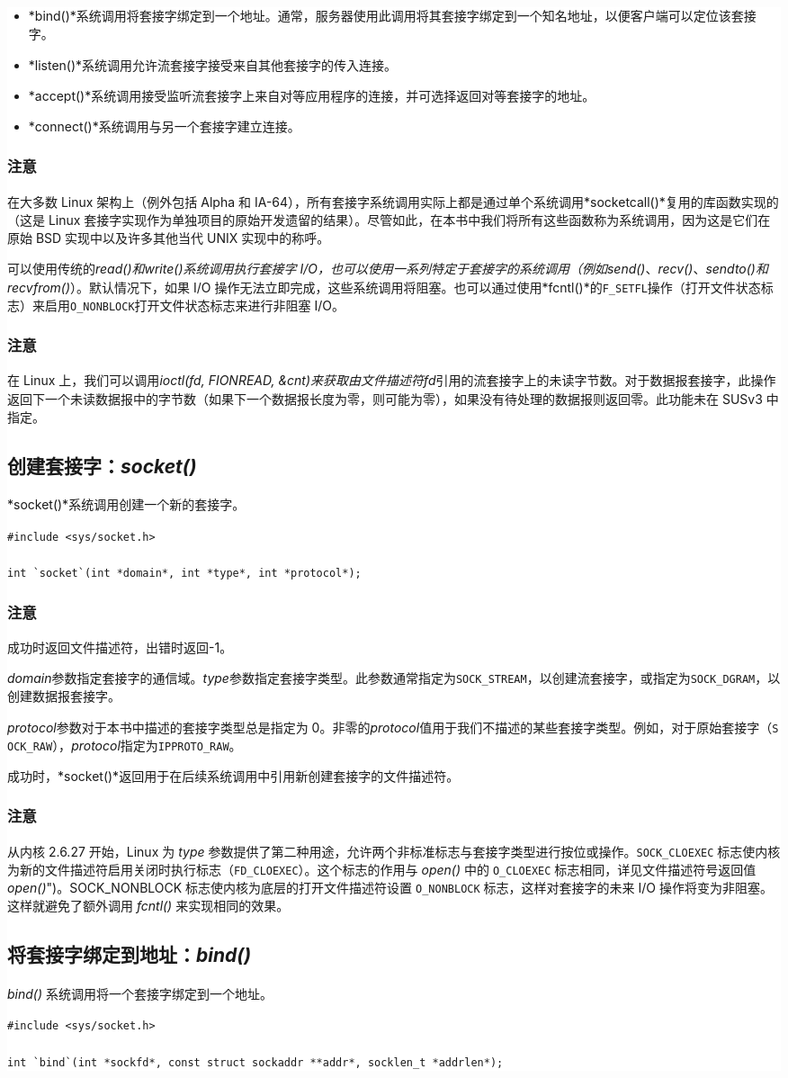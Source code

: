 +   *bind()*系统调用将套接字绑定到一个地址。通常，服务器使用此调用将其套接字绑定到一个知名地址，以便客户端可以定位该套接字。

+   *listen()*系统调用允许流套接字接受来自其他套接字的传入连接。

+   *accept()*系统调用接受监听流套接字上来自对等应用程序的连接，并可选择返回对等套接字的地址。

+   *connect()*系统调用与另一个套接字建立连接。

### 注意

在大多数 Linux 架构上（例外包括 Alpha 和 IA-64），所有套接字系统调用实际上都是通过单个系统调用*socketcall()*复用的库函数实现的（这是 Linux 套接字实现作为单独项目的原始开发遗留的结果）。尽管如此，在本书中我们将所有这些函数称为系统调用，因为这是它们在原始 BSD 实现中以及许多其他当代 UNIX 实现中的称呼。

可以使用传统的*read()*和*write()*系统调用执行套接字 I/O，也可以使用一系列特定于套接字的系统调用（例如*send()*、*recv()*、*sendto()*和*recvfrom()*）。默认情况下，如果 I/O 操作无法立即完成，这些系统调用将阻塞。也可以通过使用*fcntl()*的`F_SETFL`操作（打开文件状态标志）来启用`O_NONBLOCK`打开文件状态标志来进行非阻塞 I/O。

### 注意

在 Linux 上，我们可以调用*ioctl(fd, FIONREAD, &cnt)*来获取由文件描述符*fd*引用的流套接字上的未读字节数。对于数据报套接字，此操作返回下一个未读数据报中的字节数（如果下一个数据报长度为零，则可能为零），如果没有待处理的数据报则返回零。此功能未在 SUSv3 中指定。

## 创建套接字：*socket()*

*socket()*系统调用创建一个新的套接字。

```
#include <sys/socket.h>

int `socket`(int *domain*, int *type*, int *protocol*);
```

### 注意

成功时返回文件描述符，出错时返回-1。

*domain*参数指定套接字的通信域。*type*参数指定套接字类型。此参数通常指定为`SOCK_STREAM`，以创建流套接字，或指定为`SOCK_DGRAM`，以创建数据报套接字。

*protocol*参数对于本书中描述的套接字类型总是指定为 0。非零的*protocol*值用于我们不描述的某些套接字类型。例如，对于原始套接字（`SOCK_RAW`），*protocol*指定为`IPPROTO_RAW`。

成功时，*socket()*返回用于在后续系统调用中引用新创建套接字的文件描述符。

### 注意

从内核 2.6.27 开始，Linux 为 *type* 参数提供了第二种用途，允许两个非标准标志与套接字类型进行按位或操作。`SOCK_CLOEXEC` 标志使内核为新的文件描述符启用关闭时执行标志（`FD_CLOEXEC`）。这个标志的作用与 *open()* 中的 `O_CLOEXEC` 标志相同，详见文件描述符号返回值 *open()*")。SOCK_NONBLOCK 标志使内核为底层的打开文件描述符设置 `O_NONBLOCK` 标志，这样对套接字的未来 I/O 操作将变为非阻塞。这样就避免了额外调用 *fcntl()* 来实现相同的效果。

## 将套接字绑定到地址：*bind()*

*bind()* 系统调用将一个套接字绑定到一个地址。

```
#include <sys/socket.h>

int `bind`(int *sockfd*, const struct sockaddr **addr*, socklen_t *addrlen*);
```
